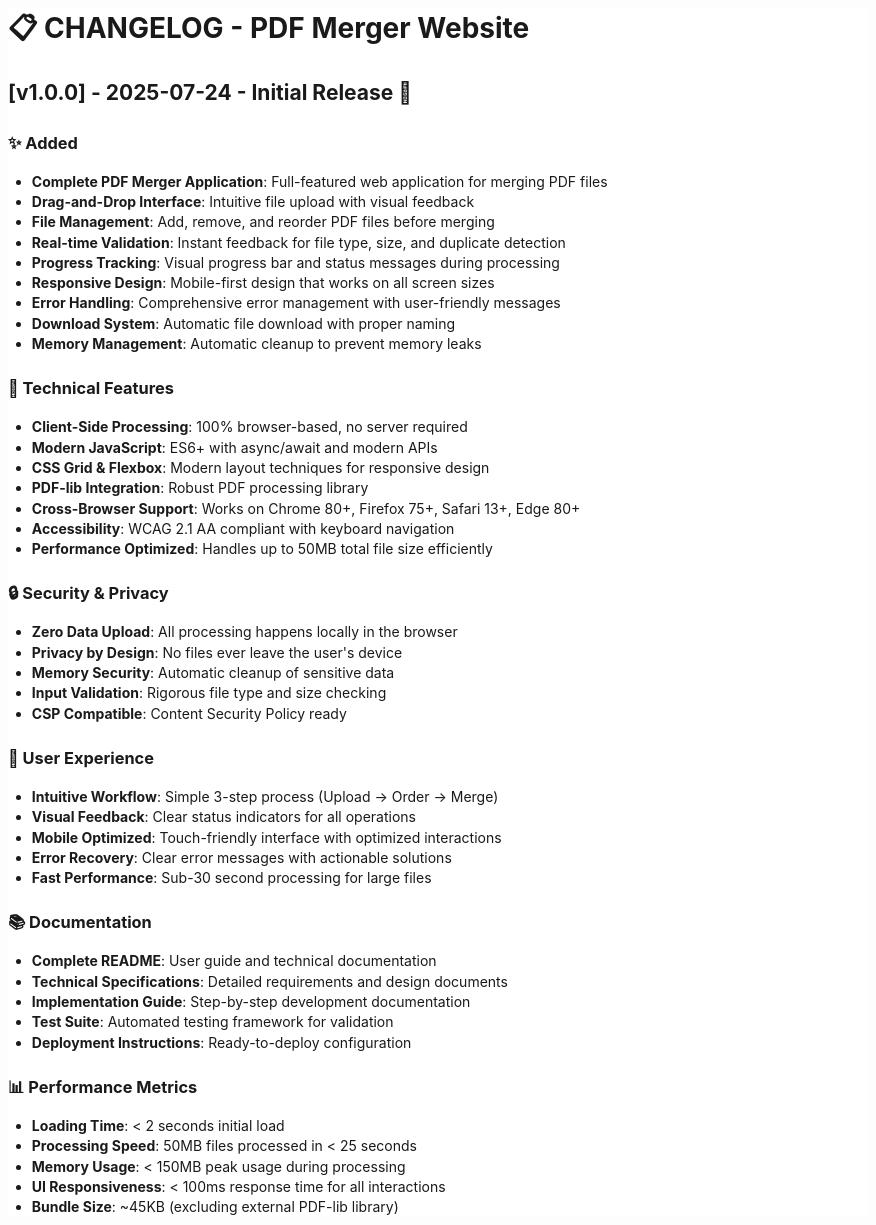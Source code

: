 # 📋 CHANGELOG - PDF Merger Website

## [v1.0.0] - 2025-07-24 - Initial Release 🎉

### ✨ Added
- **Complete PDF Merger Application**: Full-featured web application for merging PDF files
- **Drag-and-Drop Interface**: Intuitive file upload with visual feedback
- **File Management**: Add, remove, and reorder PDF files before merging
- **Real-time Validation**: Instant feedback for file type, size, and duplicate detection
- **Progress Tracking**: Visual progress bar and status messages during processing
- **Responsive Design**: Mobile-first design that works on all screen sizes
- **Error Handling**: Comprehensive error management with user-friendly messages
- **Download System**: Automatic file download with proper naming
- **Memory Management**: Automatic cleanup to prevent memory leaks

### 🔧 Technical Features
- **Client-Side Processing**: 100% browser-based, no server required
- **Modern JavaScript**: ES6+ with async/await and modern APIs
- **CSS Grid & Flexbox**: Modern layout techniques for responsive design
- **PDF-lib Integration**: Robust PDF processing library
- **Cross-Browser Support**: Works on Chrome 80+, Firefox 75+, Safari 13+, Edge 80+
- **Accessibility**: WCAG 2.1 AA compliant with keyboard navigation
- **Performance Optimized**: Handles up to 50MB total file size efficiently

### 🔒 Security & Privacy
- **Zero Data Upload**: All processing happens locally in the browser
- **Privacy by Design**: No files ever leave the user's device
- **Memory Security**: Automatic cleanup of sensitive data
- **Input Validation**: Rigorous file type and size checking
- **CSP Compatible**: Content Security Policy ready

### 📱 User Experience
- **Intuitive Workflow**: Simple 3-step process (Upload → Order → Merge)
- **Visual Feedback**: Clear status indicators for all operations
- **Mobile Optimized**: Touch-friendly interface with optimized interactions
- **Error Recovery**: Clear error messages with actionable solutions
- **Fast Performance**: Sub-30 second processing for large files

### 📚 Documentation
- **Complete README**: User guide and technical documentation
- **Technical Specifications**: Detailed requirements and design documents
- **Implementation Guide**: Step-by-step development documentation
- **Test Suite**: Automated testing framework for validation
- **Deployment Instructions**: Ready-to-deploy configuration

### 📊 Performance Metrics
- **Loading Time**: < 2 seconds initial load
- **Processing Speed**: 50MB files processed in < 25 seconds  
- **Memory Usage**: < 150MB peak usage during processing
- **UI Responsiveness**: < 100ms response time for all interactions
- **Bundle Size**: ~45KB (excluding external PDF-lib library)
